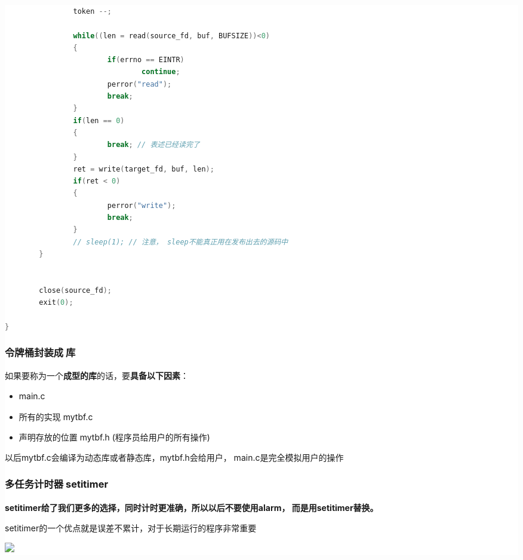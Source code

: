 ```c
                token --;

                while((len = read(source_fd, buf, BUFSIZE))<0)
                {
                        if(errno == EINTR)
                                continue;
                        perror("read");
                        break;
                }
                if(len == 0)
                {
                        break; // 表述已经读完了
                }
                ret = write(target_fd, buf, len);
                if(ret < 0)
                {
                        perror("write");
                        break;
                }
                // sleep(1); // 注意， sleep不能真正用在发布出去的源码中
        }


        close(source_fd);
        exit(0);

}

```



### 令牌桶封装成 库

如果要称为一个**成型的库**的话，要**具备以下因素**：

- main.c

- 所有的实现  mytbf.c

- 声明存放的位置  mytbf.h (程序员给用户的所有操作)



以后mytbf.c会编译为动态库或者静态库，mytbf.h会给用户， main.c是完全模拟用户的操作



### 多任务计时器 setitimer

**setitimer给了我们更多的选择，同时计时更准确，所以以后不要使用alarm， 而是用setitimer替换。**

setitimer的一个优点就是误差不累计，对于长期运行的程序非常重要

![](https://tcs.teambition.net/storage/3125153427466574311a558fd6b07b2a7b44?Signature=eyJhbGciOiJIUzI1NiIsInR5cCI6IkpXVCJ9.eyJBcHBJRCI6IjU5Mzc3MGZmODM5NjMyMDAyZTAzNThmMSIsIl9hcHBJZCI6IjU5Mzc3MGZmODM5NjMyMDAyZTAzNThmMSIsIl9vcmdhbml6YXRpb25JZCI6IiIsImV4cCI6MTYzMTUzNTUzOCwiaWF0IjoxNjMwOTMwNzM4LCJyZXNvdXJjZSI6Ii9zdG9yYWdlLzMxMjUxNTM0Mjc0NjY1NzQzMTFhNTU4ZmQ2YjA3YjJhN2I0NCJ9.NXwxZa5kwHkQf4JNwbtD0qsTmJ8g2lRmoi516xDSIxs&download=image.png "")
